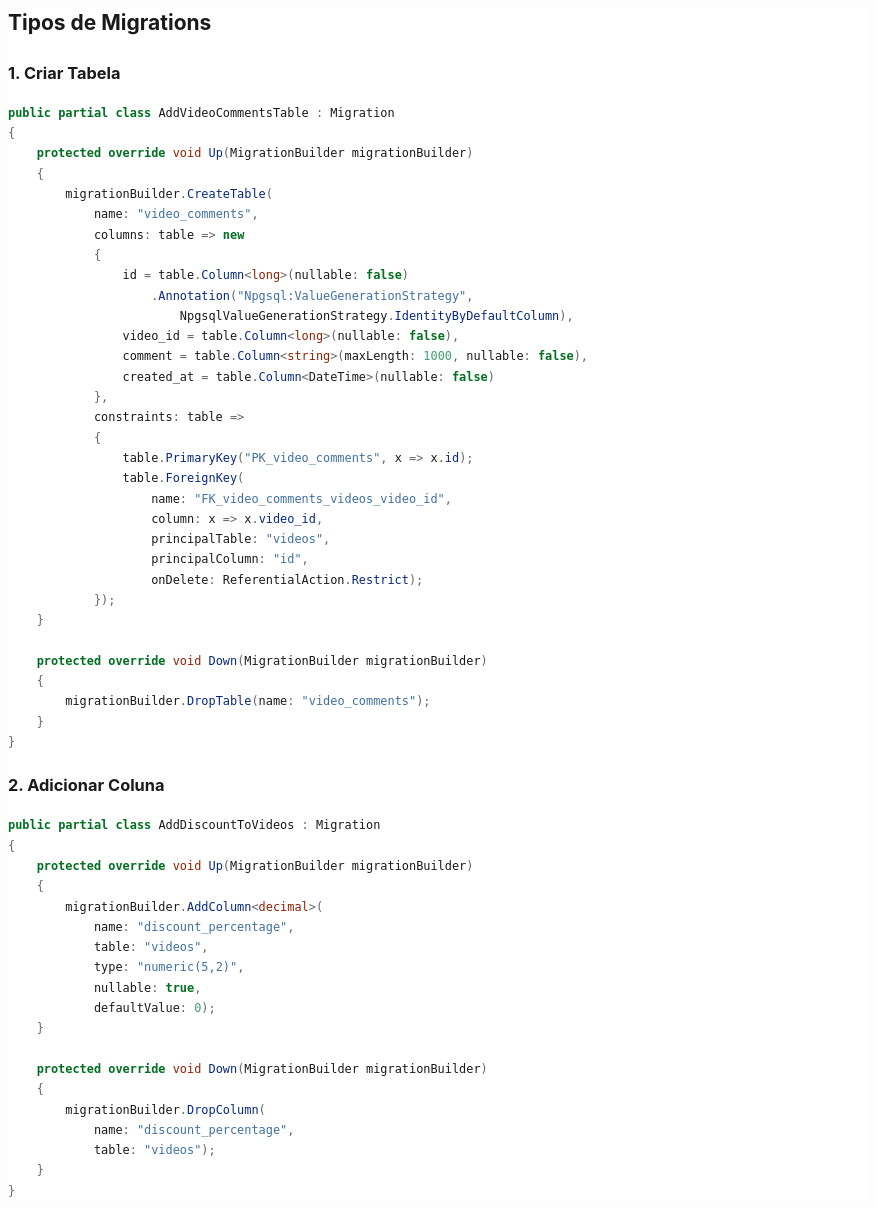 ## Tipos de Migrations

### 1. Criar Tabela

```csharp
public partial class AddVideoCommentsTable : Migration
{
    protected override void Up(MigrationBuilder migrationBuilder)
    {
        migrationBuilder.CreateTable(
            name: "video_comments",
            columns: table => new
            {
                id = table.Column<long>(nullable: false)
                    .Annotation("Npgsql:ValueGenerationStrategy", 
                        NpgsqlValueGenerationStrategy.IdentityByDefaultColumn),
                video_id = table.Column<long>(nullable: false),
                comment = table.Column<string>(maxLength: 1000, nullable: false),
                created_at = table.Column<DateTime>(nullable: false)
            },
            constraints: table =>
            {
                table.PrimaryKey("PK_video_comments", x => x.id);
                table.ForeignKey(
                    name: "FK_video_comments_videos_video_id",
                    column: x => x.video_id,
                    principalTable: "videos",
                    principalColumn: "id",
                    onDelete: ReferentialAction.Restrict);
            });
    }

    protected override void Down(MigrationBuilder migrationBuilder)
    {
        migrationBuilder.DropTable(name: "video_comments");
    }
}
```

### 2. Adicionar Coluna

```csharp
public partial class AddDiscountToVideos : Migration
{
    protected override void Up(MigrationBuilder migrationBuilder)
    {
        migrationBuilder.AddColumn<decimal>(
            name: "discount_percentage",
            table: "videos",
            type: "numeric(5,2)",
            nullable: true,
            defaultValue: 0);
    }

    protected override void Down(MigrationBuilder migrationBuilder)
    {
        migrationBuilder.DropColumn(
            name: "discount_percentage",
            table: "videos");
    }
}
```
